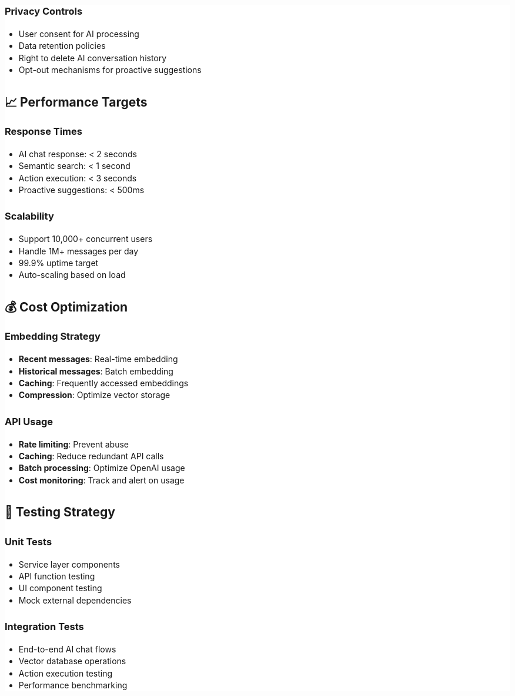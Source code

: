 ### Privacy Controls
- User consent for AI processing
- Data retention policies
- Right to delete AI conversation history
- Opt-out mechanisms for proactive suggestions

## 📈 Performance Targets

### Response Times
- AI chat response: < 2 seconds
- Semantic search: < 1 second
- Action execution: < 3 seconds
- Proactive suggestions: < 500ms

### Scalability
- Support 10,000+ concurrent users
- Handle 1M+ messages per day
- 99.9% uptime target
- Auto-scaling based on load

## 💰 Cost Optimization

### Embedding Strategy
- **Recent messages**: Real-time embedding
- **Historical messages**: Batch embedding
- **Caching**: Frequently accessed embeddings
- **Compression**: Optimize vector storage

### API Usage
- **Rate limiting**: Prevent abuse
- **Caching**: Reduce redundant API calls
- **Batch processing**: Optimize OpenAI usage
- **Cost monitoring**: Track and alert on usage

## 🧪 Testing Strategy

### Unit Tests
- Service layer components
- API function testing
- UI component testing
- Mock external dependencies

### Integration Tests
- End-to-end AI chat flows
- Vector database operations
- Action execution testing
- Performance benchmarking
